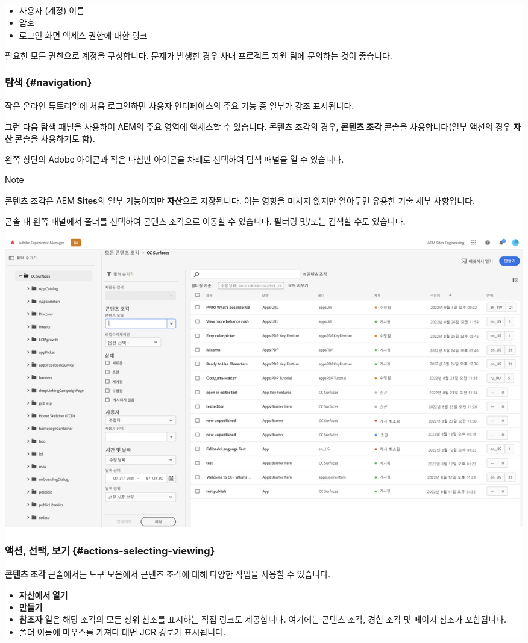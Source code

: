 * 사용자 (계정) 이름
* 암호
* 로그인 화면 액세스 권한에 대한 링크

필요한 모든 권한으로 계정을 구성합니다. 문제가 발생한 경우 사내 프로젝트 지원 팀에 문의하는 것이 좋습니다.

### 탐색 {#navigation}

작은 온라인 튜토리얼에 처음 로그인하면 사용자 인터페이스의 주요 기능 중 일부가 강조 표시됩니다.

그런 다음 탐색 패널을 사용하여 AEM의 주요 영역에 액세스할 수 있습니다. 콘텐츠 조각의 경우, **콘텐츠 조각** 콘솔을 사용합니다(일부 액션의 경우 **자산** 콘솔을 사용하기도 함).

왼쪽 상단의 Adobe 아이콘과 작은 나침반 아이콘을 차례로 선택하여 탐색 패널을 열 수 있습니다.



>[!NOTE]
>콘텐츠 조각은 AEM **Sites**&#x200B;의 일부 기능이지만 **자산**&#x200B;으로 저장됩니다. 이는 영향을 미치지 않지만 알아두면 유용한 기술 세부 사항입니다.

콘솔 내 왼쪽 패널에서 폴더를 선택하여 콘텐츠 조각으로 이동할 수 있습니다. 필터링 및/또는 검색할 수도 있습니다.

![콘텐츠 조각 콘솔](/help/sites-cloud/administering/content-fragments/assets/cfc-console-filter.png)

### 액션, 선택, 보기 {#actions-selecting-viewing}

**콘텐츠 조각** 콘솔에서는 도구 모음에서 콘텐츠 조각에 대해 다양한 작업을 사용할 수 있습니다.



* **자산에서 열기**
* **만들기**
* **참조자** 열은 해당 조각의 모든 상위 참조를 표시하는 직접 링크도 제공합니다. 여기에는 콘텐츠 조각, 경험 조각 및 페이지 참조가 포함됩니다.
* 폴더 이름에 마우스를 가져다 대면 JCR 경로가 표시됩니다.

